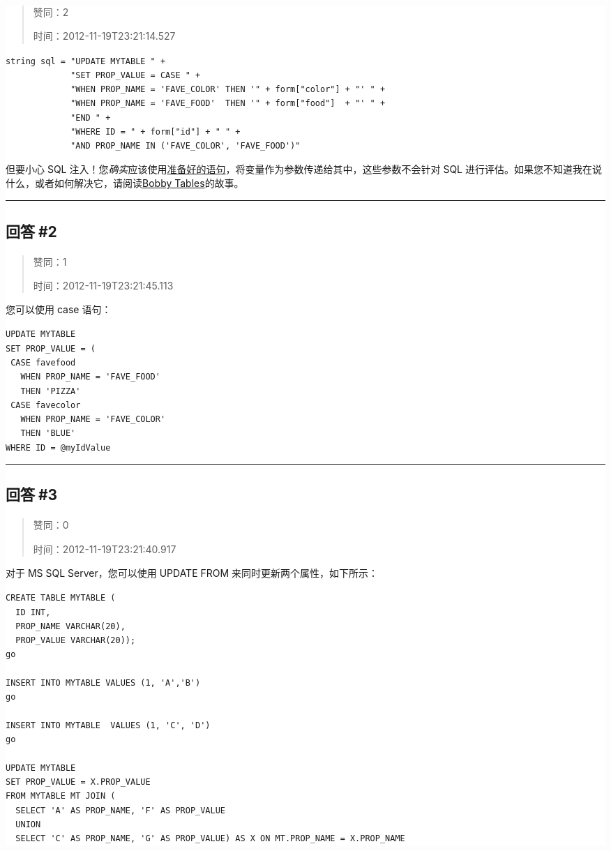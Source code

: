 > 赞同：2
> 
> 时间：2012-11-19T23:21:14.527

```
string sql = "UPDATE MYTABLE " +
             "SET PROP_VALUE = CASE " +
             "WHEN PROP_NAME = 'FAVE_COLOR' THEN '" + form["color"] + "' " +
             "WHEN PROP_NAME = 'FAVE_FOOD'  THEN '" + form["food"]  + "' " +
             "END " +
             "WHERE ID = " + form["id"] + " " +
             "AND PROP_NAME IN ('FAVE_COLOR', 'FAVE_FOOD')" 
```

但要小心 SQL 注入！您*确实*应该使用[准备好的语句](https://stackoverflow.com/a/60496)，将变量作为参数传递给其中，这些参数不会针对 SQL 进行评估。如果您不知道我在说什么，或者如何解决它，请阅读[Bobby Tables](https://stackoverflow.com/q/332365)的故事。

* * *

## 回答 #2

> 赞同：1
> 
> 时间：2012-11-19T23:21:45.113

您可以使用 case 语句：

```
UPDATE MYTABLE
SET PROP_VALUE = (
 CASE favefood
   WHEN PROP_NAME = 'FAVE_FOOD'
   THEN 'PIZZA'
 CASE favecolor
   WHEN PROP_NAME = 'FAVE_COLOR'
   THEN 'BLUE'
WHERE ID = @myIdValue 
```

* * *

## 回答 #3

> 赞同：0
> 
> 时间：2012-11-19T23:21:40.917

对于 MS SQL Server，您可以使用 UPDATE FROM 来同时更新两个属性，如下所示：

```
CREATE TABLE MYTABLE (
  ID INT,
  PROP_NAME VARCHAR(20),
  PROP_VALUE VARCHAR(20));
go

INSERT INTO MYTABLE VALUES (1, 'A','B')
go

INSERT INTO MYTABLE  VALUES (1, 'C', 'D')
go

UPDATE MYTABLE
SET PROP_VALUE = X.PROP_VALUE
FROM MYTABLE MT JOIN (
  SELECT 'A' AS PROP_NAME, 'F' AS PROP_VALUE
  UNION
  SELECT 'C' AS PROP_NAME, 'G' AS PROP_VALUE) AS X ON MT.PROP_NAME = X.PROP_NAME
```